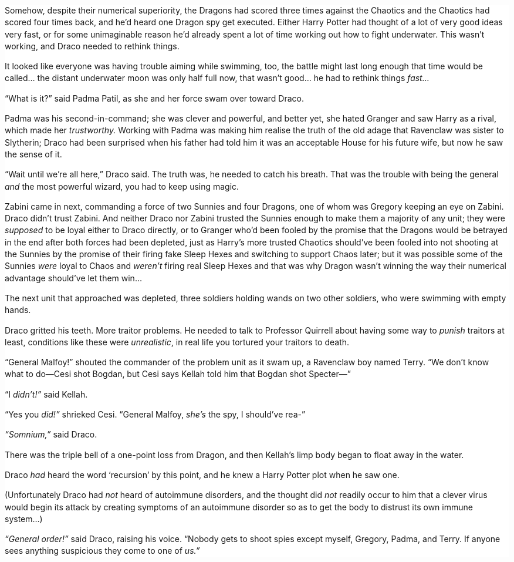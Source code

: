 Somehow, despite their numerical superiority, the Dragons had scored three times against the Chaotics and the Chaotics had scored four times back, and he’d heard one Dragon spy get executed. Either Harry Potter had thought of a lot of very good ideas very fast, or for some unimaginable reason he’d already spent a lot of time working out how to fight underwater. This wasn’t working, and Draco needed to rethink things.

It looked like everyone was having trouble aiming while swimming, too, the battle might last long enough that time would be called… the distant underwater moon was only half full now, that wasn’t good… he had to rethink things *fast…*

“What is it?” said Padma Patil, as she and her force swam over toward Draco.

Padma was his second-in-command; she was clever and powerful, and better yet, she hated Granger and saw Harry as a rival, which made her *trustworthy.* Working with Padma was making him realise the truth of the old adage that Ravenclaw was sister to Slytherin; Draco had been surprised when his father had told him it was an acceptable House for his future wife, but now he saw the sense of it.

“Wait until we’re all here,” Draco said. The truth was, he needed to catch his breath. That was the trouble with being the general *and* the most powerful wizard, you had to keep using magic.

Zabini came in next, commanding a force of two Sunnies and four Dragons, one of whom was Gregory keeping an eye on Zabini. Draco didn’t trust Zabini. And neither Draco nor Zabini trusted the Sunnies enough to make them a majority of any unit; they were *supposed* to be loyal either to Draco directly, or to Granger who’d been fooled by the promise that the Dragons would be betrayed in the end after both forces had been depleted, just as Harry’s more trusted Chaotics should’ve been fooled into not shooting at the Sunnies by the promise of their firing fake Sleep Hexes and switching to support Chaos later; but it was possible some of the Sunnies *were* loyal to Chaos and *weren’t* firing real Sleep Hexes and that was why Dragon wasn’t winning the way their numerical advantage should’ve let them win…

The next unit that approached was depleted, three soldiers holding wands on two other soldiers, who were swimming with empty hands.

Draco gritted his teeth. More traitor problems. He needed to talk to Professor Quirrell about having some way to *punish* traitors at least, conditions like these were *unrealistic*, in real life you tortured your traitors to death.

“General Malfoy!” shouted the commander of the problem unit as it swam up, a Ravenclaw boy named Terry. “We don’t know what to do—Cesi shot Bogdan, but Cesi says Kellah told him that Bogdan shot Specter—”

“I *didn’t!”* said Kellah.

“Yes you *did!”* shrieked Cesi. “General Malfoy, *she’s* the spy, I should’ve rea-”

*“Somnium,”* said Draco.

There was the triple bell of a one-point loss from Dragon, and then Kellah’s limp body began to float away in the water.

Draco *had* heard the word ‘recursion’ by this point, and he knew a Harry Potter plot when he saw one.

(Unfortunately Draco had *not* heard of autoimmune disorders, and the thought did *not* readily occur to him that a clever virus would begin its attack by creating symptoms of an autoimmune disorder so as to get the body to distrust its own immune system…)

*“General order!”* said Draco, raising his voice. “Nobody gets to shoot spies except myself, Gregory, Padma, and Terry. If anyone sees anything suspicious they come to one of *us.”*
